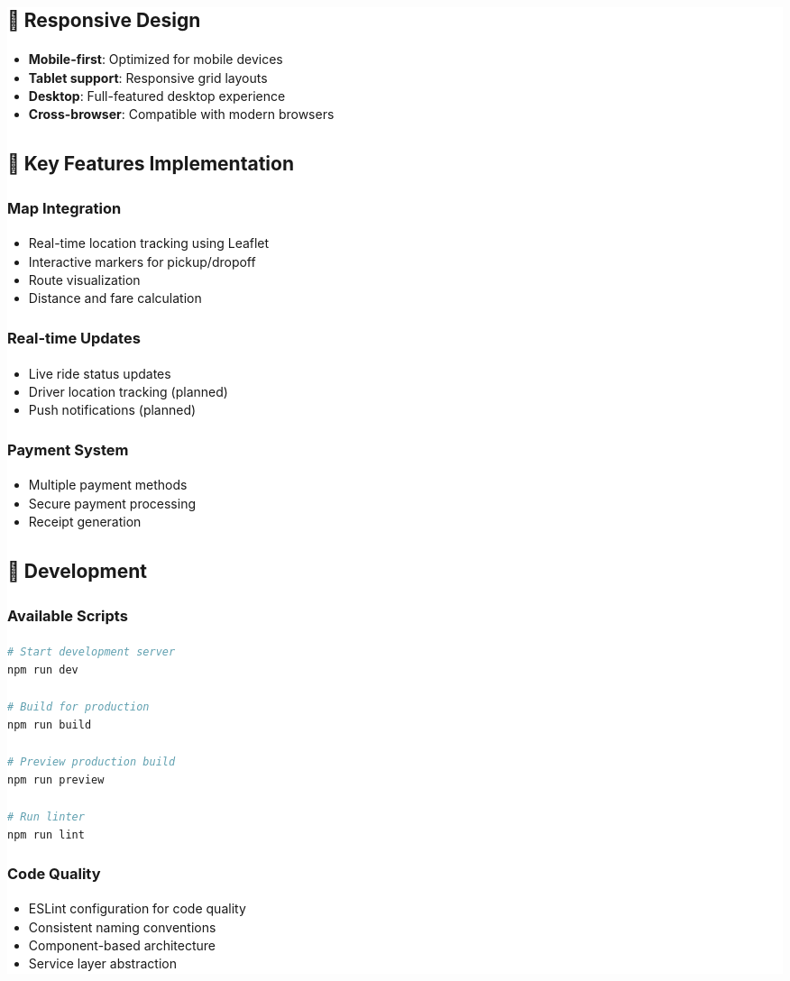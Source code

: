 ## 📱 Responsive Design

- **Mobile-first**: Optimized for mobile devices
- **Tablet support**: Responsive grid layouts
- **Desktop**: Full-featured desktop experience
- **Cross-browser**: Compatible with modern browsers

## 🚗 Key Features Implementation

### Map Integration
- Real-time location tracking using Leaflet
- Interactive markers for pickup/dropoff
- Route visualization
- Distance and fare calculation

### Real-time Updates
- Live ride status updates
- Driver location tracking (planned)
- Push notifications (planned)

### Payment System
- Multiple payment methods
- Secure payment processing
- Receipt generation

## 🔧 Development

### Available Scripts

```bash
# Start development server
npm run dev

# Build for production
npm run build

# Preview production build
npm run preview

# Run linter
npm run lint
```

### Code Quality
- ESLint configuration for code quality
- Consistent naming conventions
- Component-based architecture
- Service layer abstraction
